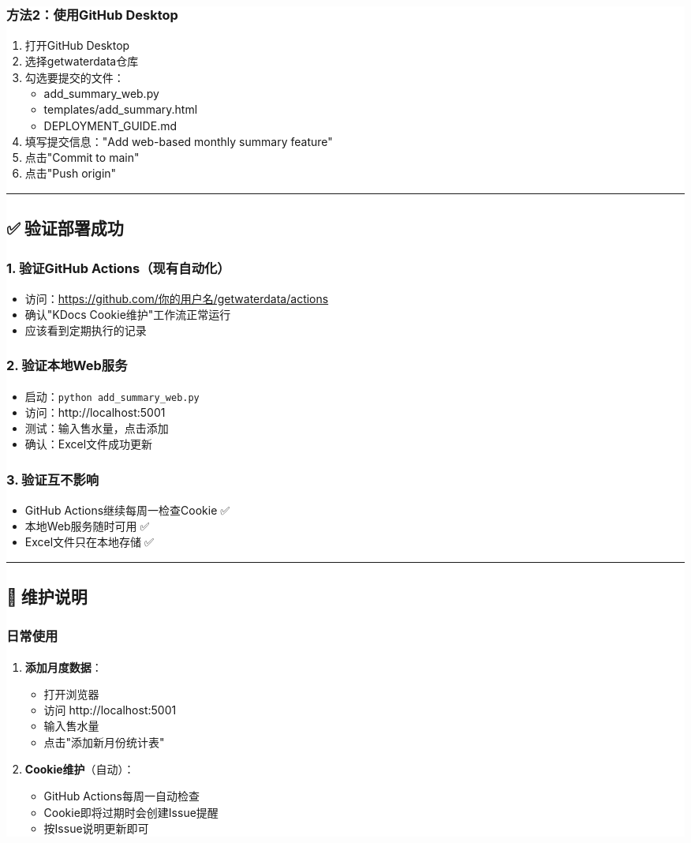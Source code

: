 ### 方法2：使用GitHub Desktop

1. 打开GitHub Desktop
2. 选择getwaterdata仓库
3. 勾选要提交的文件：
   - add_summary_web.py
   - templates/add_summary.html
   - DEPLOYMENT_GUIDE.md
4. 填写提交信息："Add web-based monthly summary feature"
5. 点击"Commit to main"
6. 点击"Push origin"

---

## ✅ 验证部署成功

### 1. 验证GitHub Actions（现有自动化）

- 访问：https://github.com/你的用户名/getwaterdata/actions
- 确认"KDocs Cookie维护"工作流正常运行
- 应该看到定期执行的记录

### 2. 验证本地Web服务

- 启动：`python add_summary_web.py`
- 访问：http://localhost:5001
- 测试：输入售水量，点击添加
- 确认：Excel文件成功更新

### 3. 验证互不影响

- GitHub Actions继续每周一检查Cookie ✅
- 本地Web服务随时可用 ✅
- Excel文件只在本地存储 ✅

---

## 📝 维护说明

### 日常使用

1. **添加月度数据**：
   - 打开浏览器
   - 访问 http://localhost:5001
   - 输入售水量
   - 点击"添加新月份统计表"

2. **Cookie维护**（自动）：
   - GitHub Actions每周一自动检查
   - Cookie即将过期时会创建Issue提醒
   - 按Issue说明更新即可
